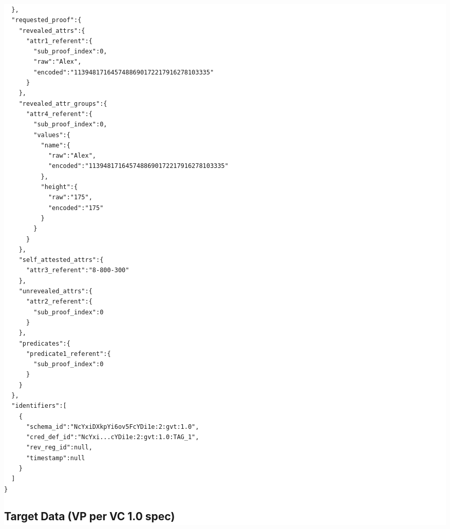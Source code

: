 ```jsonc
  },
  "requested_proof":{
    "revealed_attrs":{
      "attr1_referent":{
        "sub_proof_index":0,
        "raw":"Alex",
        "encoded":"1139481716457488690172217916278103335"
      }
    },
    "revealed_attr_groups":{
      "attr4_referent":{
        "sub_proof_index":0,
        "values":{
          "name":{
            "raw":"Alex",
            "encoded":"1139481716457488690172217916278103335"
          },
          "height":{
            "raw":"175",
            "encoded":"175"
          }
        }
      }
    },
    "self_attested_attrs":{
      "attr3_referent":"8-800-300"
    },
    "unrevealed_attrs":{
      "attr2_referent":{
        "sub_proof_index":0
      }
    },
    "predicates":{
      "predicate1_referent":{
        "sub_proof_index":0
      }
    }
  },
  "identifiers":[
    {
      "schema_id":"NcYxiDXkpYi6ov5FcYDi1e:2:gvt:1.0",
      "cred_def_id":"NcYxi...cYDi1e:2:gvt:1.0:TAG_1",
      "rev_reg_id":null,
      "timestamp":null
    }
  ]
}
```

## Target Data (VP per VC 1.0 spec)
